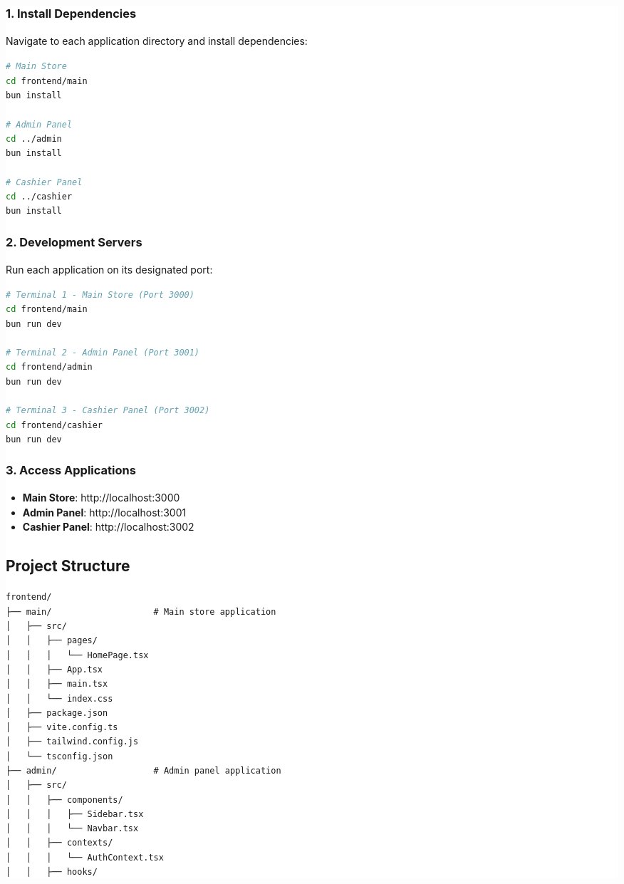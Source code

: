 ### 1. Install Dependencies

Navigate to each application directory and install dependencies:

```bash
# Main Store
cd frontend/main
bun install

# Admin Panel
cd ../admin
bun install

# Cashier Panel
cd ../cashier
bun install
```

### 2. Development Servers

Run each application on its designated port:

```bash
# Terminal 1 - Main Store (Port 3000)
cd frontend/main
bun run dev

# Terminal 2 - Admin Panel (Port 3001)
cd frontend/admin
bun run dev

# Terminal 3 - Cashier Panel (Port 3002)
cd frontend/cashier
bun run dev
```

### 3. Access Applications

- **Main Store**: http://localhost:3000
- **Admin Panel**: http://localhost:3001
- **Cashier Panel**: http://localhost:3002

## Project Structure

```
frontend/
├── main/                    # Main store application
│   ├── src/
│   │   ├── pages/
│   │   │   └── HomePage.tsx
│   │   ├── App.tsx
│   │   ├── main.tsx
│   │   └── index.css
│   ├── package.json
│   ├── vite.config.ts
│   ├── tailwind.config.js
│   └── tsconfig.json
├── admin/                   # Admin panel application
│   ├── src/
│   │   ├── components/
│   │   │   ├── Sidebar.tsx
│   │   │   └── Navbar.tsx
│   │   ├── contexts/
│   │   │   └── AuthContext.tsx
│   │   ├── hooks/
```